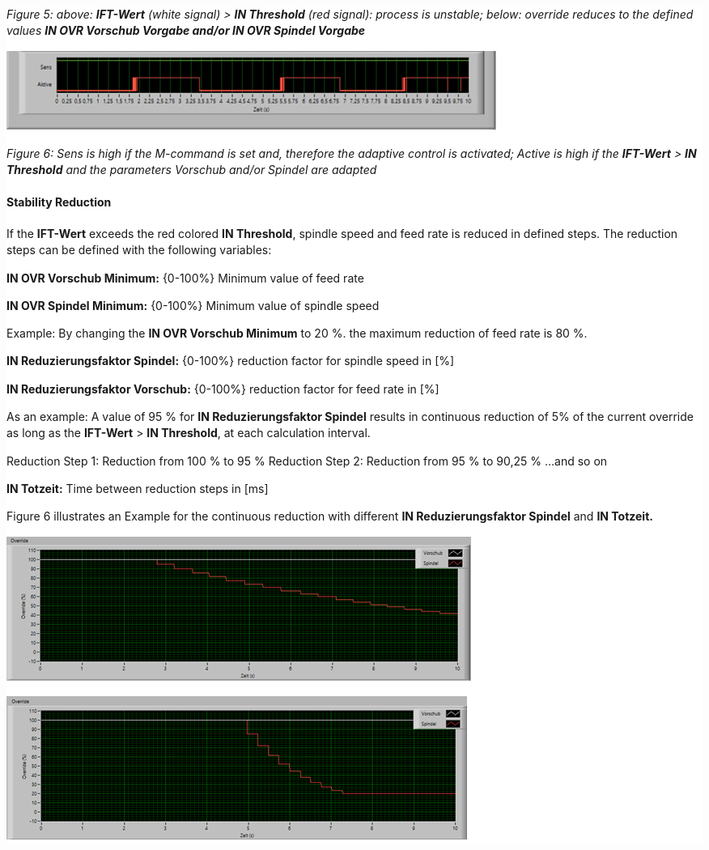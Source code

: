 *Figure 5: above: **IFT-Wert** (white signal) > **IN Threshold** (red signal): process is unstable; below: override reduces to the defined values **IN OVR Vorschub Vorgabe and/or IN OVR Spindel Vorgabe***

![active-signal](assets/active-signal.png)

*Figure 6: Sens is high if the M-command is set and, therefore the adaptive control is activated; Active is high if the **IFT-Wert** > **IN Threshold** and the parameters Vorschub and/or Spindel are adapted*

#### Stability Reduction 					  			

If the **IFT-Wert** exceeds the red colored **IN Threshold**, spindle speed and feed rate is reduced in defined steps. The reduction steps can be defined with the following variables:

**IN OVR Vorschub Minimum:** {0-100%} Minimum value of feed rate

**IN OVR Spindel Minimum:** {0-100%} Minimum value of spindle speed

Example: By changing the **IN OVR Vorschub Minimum** to 20 %. the maximum reduction of feed rate is 80 %.

**IN Reduzierungsfaktor Spindel:** {0-100%} reduction factor for spindle speed in [%]

**IN Reduzierungsfaktor Vorschub:** {0-100%} reduction factor for feed rate in [%]

As an example: A value of 95 % for **IN Reduzierungsfaktor Spindel** results in continuous reduction of 5% of the current override as long as the **IFT-Wert** > **IN Threshold**, at each calculation interval.

Reduction Step 1: Reduction from 100 % to 95 %
Reduction Step 2: Reduction from 95 % to 90,25 %
…and so on

**IN Totzeit:** Time between reduction steps in [ms]

Figure 6 illustrates an Example for the continuous reduction with different **IN Reduzierungsfaktor Spindel** and **IN Totzeit.**

![step1](assets/step1.png)

![steps2](assets/steps2.png)
